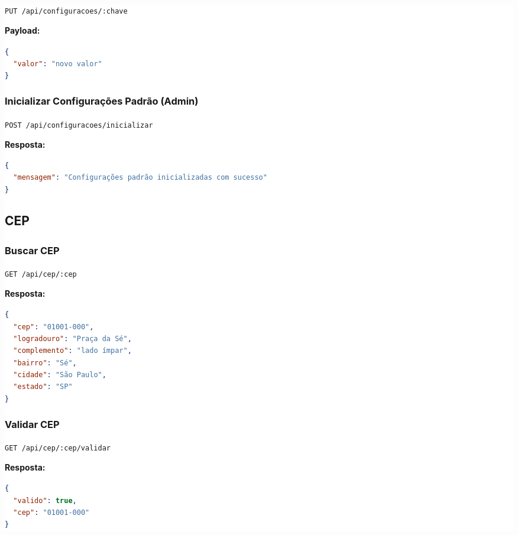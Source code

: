 ```
PUT /api/configuracoes/:chave
```

**Payload:**
```json
{
  "valor": "novo valor"
}
```

### Inicializar Configurações Padrão (Admin)

```
POST /api/configuracoes/inicializar
```

**Resposta:**
```json
{
  "mensagem": "Configurações padrão inicializadas com sucesso"
}
```

## CEP

### Buscar CEP

```
GET /api/cep/:cep
```

**Resposta:**
```json
{
  "cep": "01001-000",
  "logradouro": "Praça da Sé",
  "complemento": "lado ímpar",
  "bairro": "Sé",
  "cidade": "São Paulo",
  "estado": "SP"
}
```

### Validar CEP

```
GET /api/cep/:cep/validar
```

**Resposta:**
```json
{
  "valido": true,
  "cep": "01001-000"
}
```
